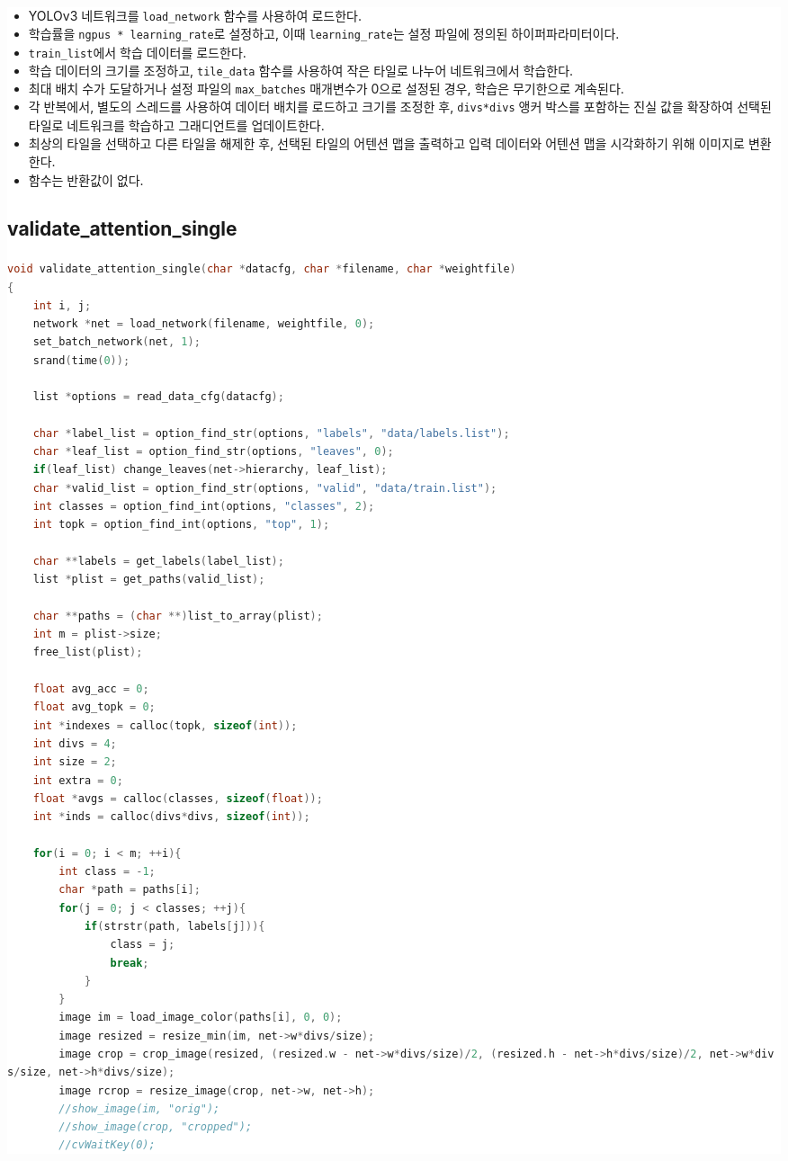 * YOLOv3 네트워크를 `load_network` 함수를 사용하여 로드한다.
* 학습률을 `ngpus * learning_rate`로 설정하고, 이때 `learning_rate`는 설정 파일에 정의된 하이퍼파라미터이다.
* `train_list`에서 학습 데이터를 로드한다.
* 학습 데이터의 크기를 조정하고, `tile_data` 함수를 사용하여 작은 타일로 나누어 네트워크에서 학습한다.
* 최대 배치 수가 도달하거나 설정 파일의 `max_batches` 매개변수가 0으로 설정된 경우, 학습은 무기한으로 계속된다.
* 각 반복에서, 별도의 스레드를 사용하여 데이터 배치를 로드하고 크기를 조정한 후, `divs*divs` 앵커 박스를 포함하는 진실 값을 확장하여 선택된 타일로 네트워크를 학습하고 그래디언트를 업데이트한다.
* 최상의 타일을 선택하고 다른 타일을 해제한 후, 선택된 타일의 어텐션 맵을 출력하고 입력 데이터와 어텐션 맵을 시각화하기 위해 이미지로 변환한다.
* 함수는 반환값이 없다.



## validate\_attention\_single

```c
void validate_attention_single(char *datacfg, char *filename, char *weightfile)
{
    int i, j;
    network *net = load_network(filename, weightfile, 0);
    set_batch_network(net, 1);
    srand(time(0));

    list *options = read_data_cfg(datacfg);

    char *label_list = option_find_str(options, "labels", "data/labels.list");
    char *leaf_list = option_find_str(options, "leaves", 0);
    if(leaf_list) change_leaves(net->hierarchy, leaf_list);
    char *valid_list = option_find_str(options, "valid", "data/train.list");
    int classes = option_find_int(options, "classes", 2);
    int topk = option_find_int(options, "top", 1);

    char **labels = get_labels(label_list);
    list *plist = get_paths(valid_list);

    char **paths = (char **)list_to_array(plist);
    int m = plist->size;
    free_list(plist);

    float avg_acc = 0;
    float avg_topk = 0;
    int *indexes = calloc(topk, sizeof(int));
    int divs = 4;
    int size = 2;
    int extra = 0;
    float *avgs = calloc(classes, sizeof(float));
    int *inds = calloc(divs*divs, sizeof(int));

    for(i = 0; i < m; ++i){
        int class = -1;
        char *path = paths[i];
        for(j = 0; j < classes; ++j){
            if(strstr(path, labels[j])){
                class = j;
                break;
            }
        }
        image im = load_image_color(paths[i], 0, 0);
        image resized = resize_min(im, net->w*divs/size);
        image crop = crop_image(resized, (resized.w - net->w*divs/size)/2, (resized.h - net->h*divs/size)/2, net->w*divs/size, net->h*divs/size);
        image rcrop = resize_image(crop, net->w, net->h);
        //show_image(im, "orig");
        //show_image(crop, "cropped");
        //cvWaitKey(0);
```